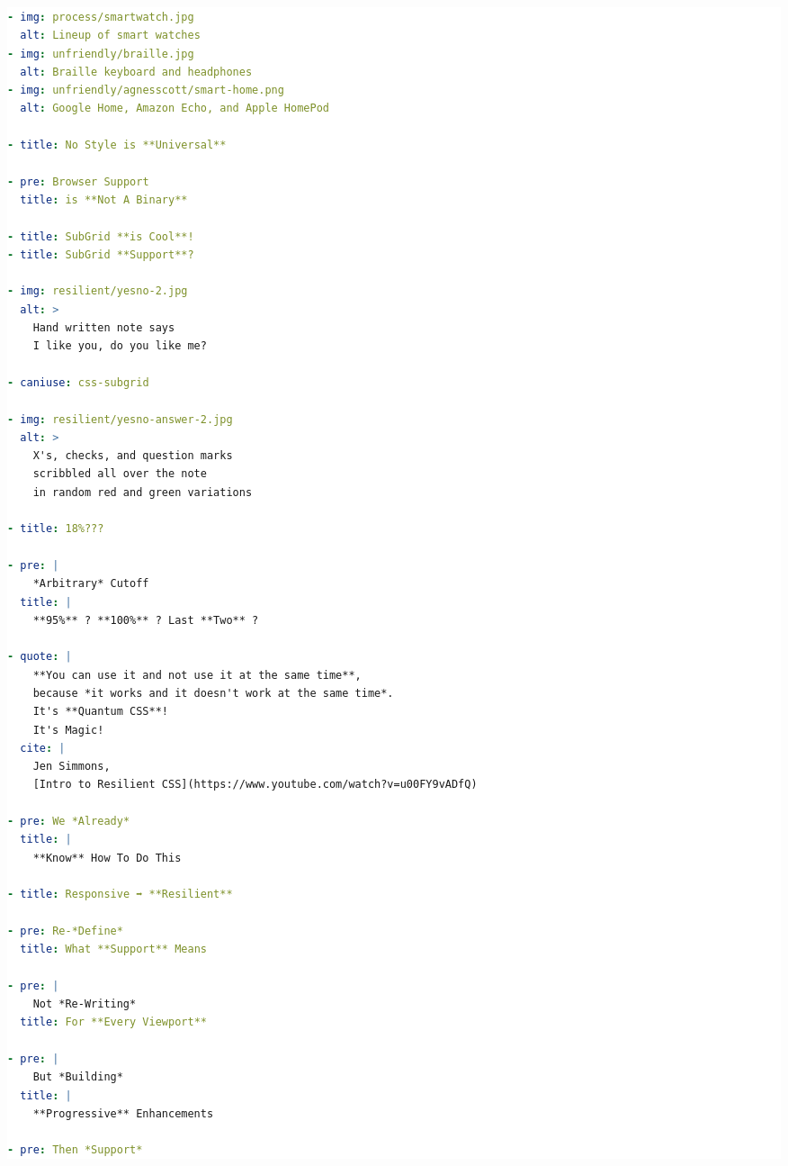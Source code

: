 ```yaml
- img: process/smartwatch.jpg
  alt: Lineup of smart watches
- img: unfriendly/braille.jpg
  alt: Braille keyboard and headphones
- img: unfriendly/agnesscott/smart-home.png
  alt: Google Home, Amazon Echo, and Apple HomePod

- title: No Style is **Universal**

- pre: Browser Support
  title: is **Not A Binary**

- title: SubGrid **is Cool**!
- title: SubGrid **Support**?

- img: resilient/yesno-2.jpg
  alt: >
    Hand written note says
    I like you, do you like me?

- caniuse: css-subgrid

- img: resilient/yesno-answer-2.jpg
  alt: >
    X's, checks, and question marks
    scribbled all over the note
    in random red and green variations

- title: 18%???

- pre: |
    *Arbitrary* Cutoff
  title: |
    **95%** ? **100%** ? Last **Two** ?

- quote: |
    **You can use it and not use it at the same time**,
    because *it works and it doesn't work at the same time*.
    It's **Quantum CSS**!
    It's Magic!
  cite: |
    Jen Simmons,
    [Intro to Resilient CSS](https://www.youtube.com/watch?v=u00FY9vADfQ)

- pre: We *Already*
  title: |
    **Know** How To Do This

- title: Responsive ➡ **Resilient**

- pre: Re-*Define*
  title: What **Support** Means

- pre: |
    Not *Re-Writing*
  title: For **Every Viewport**

- pre: |
    But *Building*
  title: |
    **Progressive** Enhancements

- pre: Then *Support*
```